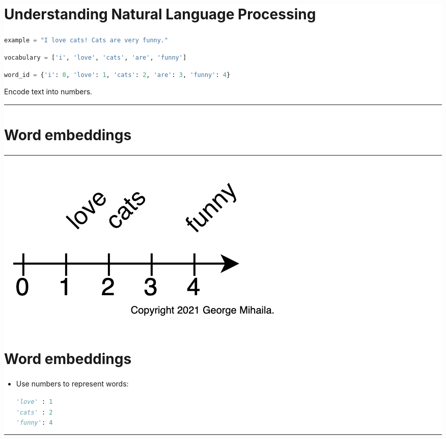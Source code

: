 # Understanding Natural Language Processing

```python
example = "I love cats! Cats are very funny."
```

```python
vocabulary = ['i', 'love', 'cats', 'are', 'funny']
```

```python
word_id = {'i': 0, 'love': 1, 'cats': 2, 'are': 3, 'funny': 4}
```

Encode text into numbers.


---



# Word embeddings
---
![bg vertical right fit:30% 60%](word_ids.png)

# Word embeddings

- Use numbers to represent words:
  ```python
  'love' : 1
  'cats' : 2
  'funny': 4
  ```

---
